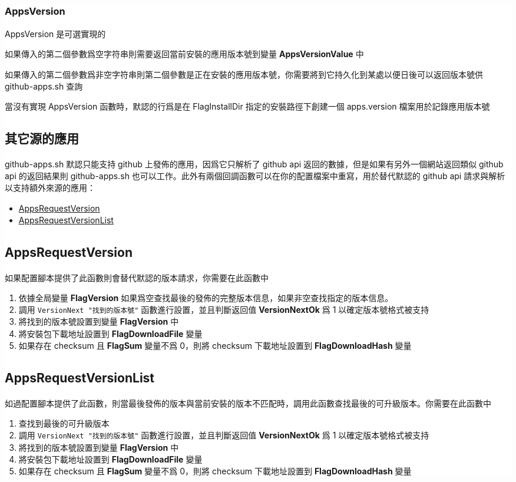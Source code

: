 ### AppsVersion

AppsVersion 是可選實現的

如果傳入的第二個參數爲空字符串則需要返回當前安裝的應用版本號到變量 **AppsVersionValue** 中

如果傳入的第二個參數爲非空字符串則第二個參數是正在安裝的應用版本號，你需要將到它持久化到某處以便日後可以返回版本號供 github-apps.sh 查詢

當沒有實現 AppsVersion 函數時，默認的行爲是在 FlagInstallDir 指定的安裝路徑下創建一個 apps.version 檔案用於記錄應用版本號

## 其它源的應用

github-apps.sh 默認只能支持 github 上發佈的應用，因爲它只解析了 github api 返回的數據，但是如果有另外一個網站返回類似 github api 的返回結果則 github-apps.sh 也可以工作。此外有兩個回調函數可以在你的配置檔案中重寫，用於替代默認的 github api 請求與解析以支持額外來源的應用：

* [AppsRequestVersion](#AppsRequestVersion)
* [AppsRequestVersionList](#AppsRequestVersionList)

## AppsRequestVersion

如果配置腳本提供了此函數則會替代默認的版本請求，你需要在此函數中

1. 依據全局變量 **FlagVersion** 如果爲空查找最後的發佈的完整版本信息，如果非空查找指定的版本信息。
2. 調用 `VersionNext "找到的版本號"` 函數進行設置，並且判斷返回值 **VersionNextOk** 爲 1 以確定版本號格式被支持
3. 將找到的版本號設置到變量 **FlagVersion** 中
4. 將安裝包下載地址設置到 **FlagDownloadFile** 變量
5. 如果存在 checksum 且 **FlagSum** 變量不爲 0，則將 checksum 下載地址設置到 **FlagDownloadHash** 變量

## AppsRequestVersionList

如過配置腳本提供了此函數，則當最後發佈的版本與當前安裝的版本不匹配時，調用此函數查找最後的可升級版本。你需要在此函數中
1. 查找到最後的可升級版本
2. 調用 `VersionNext "找到的版本號"` 函數進行設置，並且判斷返回值 **VersionNextOk** 爲 1 以確定版本號格式被支持
3. 將找到的版本號設置到變量 **FlagVersion** 中
4. 將安裝包下載地址設置到 **FlagDownloadFile** 變量
5. 如果存在 checksum 且 **FlagSum** 變量不爲 0，則將 checksum 下載地址設置到 **FlagDownloadHash** 變量